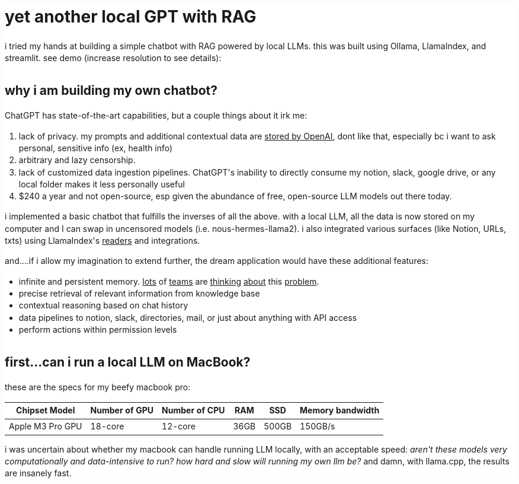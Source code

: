 # yet another local GPT with RAG

i tried my hands at building a simple chatbot with RAG powered by local LLMs. this was built using Ollama, LlamaIndex, and streamlit. see demo (increase resolution to see details):

<iframe width="100%" height="500px" src="https://www.youtube.com/embed/oXM18arZTvE?si=k4XgfeAlG7f6SaBW" title="YouTube video player" frameborder="0" allow="accelerometer; autoplay; clipboard-write; encrypted-media; gyroscope; picture-in-picture; web-share" referrerpolicy="strict-origin-when-cross-origin" allowfullscreen></iframe>


## why i am building my own chatbot? 

ChatGPT has state-of-the-art capabilities, but a couple things about it irk me:

1. lack of privacy. my prompts and additional contextual data are [stored by OpenAI](https://openai.com/policies/privacy-policy), dont like that, especially bc i want to ask personal, sensitive info (ex, health info)
2. arbitrary and lazy censorship. 
3. lack of customized data ingestion pipelines. ChatGPT's inability to directly consume my notion, slack, google drive, or any local folder makes it less personally useful
4. $240 a year and not open-source, esp given the abundance of free, open-source LLM models out there today. 

i implemented a basic chatbot that fulfills the inverses of all the above. with a local LLM, all the data is now stored on my computer and I can swap in uncensored models (i.e. nous-hermes-llama2). i also integrated various surfaces (like Notion, URLs, txts) using LlamaIndex's [readers](https://llamahub.ai/) and integrations. 

and....if i allow my imagination to extend further, the dream application would have these additional features:

- infinite and persistent memory. [lots](https://twitter.com/sjwhitmore/status/1776718019437490386) of [teams](https://www.rewind.ai) are [thinking](https://openai.com/index/memory-and-new-controls-for-chatgpt) [about](https://www.wired.com/story/chatgpt-memory-openai/) this [problem](https://python.langchain.com/docs/modules/memory/).
- precise retrieval of relevant information from knowledge base
- contextual reasoning based on chat history
- data pipelines to notion, slack, directories, mail, or just about anything with API access
- perform actions within permission levels



## first...can i run a local LLM on MacBook? 

these are the specs for my beefy macbook pro:

| Chipset Model    | Number of GPU | Number of CPU | RAM  | SSD   | Memory bandwidth |
| ---------------- | ------------- | ------------- | ---- | ----- | ---------------- |
| Apple M3 Pro GPU | 18-core       | 12-core       | 36GB | 500GB | 150GB/s          |

i was uncertain about whether my macbook can handle running LLM locally, with an acceptable speed: *aren't these models very computationally and data-intensive to run? how hard and slow will running my own llm be?* and damn, with llama.cpp, the results are insanely fast. 
